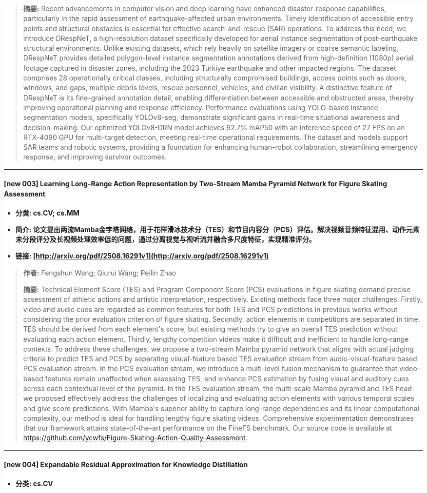> **摘要:** Recent advancements in computer vision and deep learning have enhanced disaster-response capabilities, particularly in the rapid assessment of earthquake-affected urban environments. Timely identification of accessible entry points and structural obstacles is essential for effective search-and-rescue (SAR) operations. To address this need, we introduce DRespNeT, a high-resolution dataset specifically developed for aerial instance segmentation of post-earthquake structural environments. Unlike existing datasets, which rely heavily on satellite imagery or coarse semantic labeling, DRespNeT provides detailed polygon-level instance segmentation annotations derived from high-definition (1080p) aerial footage captured in disaster zones, including the 2023 Turkiye earthquake and other impacted regions. The dataset comprises 28 operationally critical classes, including structurally compromised buildings, access points such as doors, windows, and gaps, multiple debris levels, rescue personnel, vehicles, and civilian visibility. A distinctive feature of DRespNeT is its fine-grained annotation detail, enabling differentiation between accessible and obstructed areas, thereby improving operational planning and response efficiency. Performance evaluations using YOLO-based instance segmentation models, specifically YOLOv8-seg, demonstrate significant gains in real-time situational awareness and decision-making. Our optimized YOLOv8-DRN model achieves 92.7% mAP50 with an inference speed of 27 FPS on an RTX-4090 GPU for multi-target detection, meeting real-time operational requirements. The dataset and models support SAR teams and robotic systems, providing a foundation for enhancing human-robot collaboration, streamlining emergency response, and improving survivor outcomes.
>
---
#### [new 003] Learning Long-Range Action Representation by Two-Stream Mamba Pyramid Network for Figure Skating Assessment
- **分类: cs.CV; cs.MM**

- **简介: 论文提出两流Mamba金字塔网络，用于花样滑冰技术分（TES）和节目内容分（PCS）评估。解决视频音频特征混用、动作元素未分段评分及长视频处理效率低的问题，通过分离视觉与视听流并融合多尺度特征，实现精准评分。**

- **链接: [http://arxiv.org/pdf/2508.16291v1](http://arxiv.org/pdf/2508.16291v1)**

> **作者:** Fengshun Wang; Qiurui Wang; Peilin Zhao
>
> **摘要:** Technical Element Score (TES) and Program Component Score (PCS) evaluations in figure skating demand precise assessment of athletic actions and artistic interpretation, respectively. Existing methods face three major challenges. Firstly, video and audio cues are regarded as common features for both TES and PCS predictions in previous works without considering the prior evaluation criterion of figure skating. Secondly, action elements in competitions are separated in time, TES should be derived from each element's score, but existing methods try to give an overall TES prediction without evaluating each action element. Thirdly, lengthy competition videos make it difficult and inefficient to handle long-range contexts. To address these challenges, we propose a two-stream Mamba pyramid network that aligns with actual judging criteria to predict TES and PCS by separating visual-feature based TES evaluation stream from audio-visual-feature based PCS evaluation stream. In the PCS evaluation stream, we introduce a multi-level fusion mechanism to guarantee that video-based features remain unaffected when assessing TES, and enhance PCS estimation by fusing visual and auditory cues across each contextual level of the pyramid. In the TES evaluation stream, the multi-scale Mamba pyramid and TES head we proposed effectively address the challenges of localizing and evaluating action elements with various temporal scales and give score predictions. With Mamba's superior ability to capture long-range dependencies and its linear computational complexity, our method is ideal for handling lengthy figure skating videos. Comprehensive experimentation demonstrates that our framework attains state-of-the-art performance on the FineFS benchmark. Our source code is available at https://github.com/ycwfs/Figure-Skating-Action-Quality-Assessment.
>
---
#### [new 004] Expandable Residual Approximation for Knowledge Distillation
- **分类: cs.CV**
